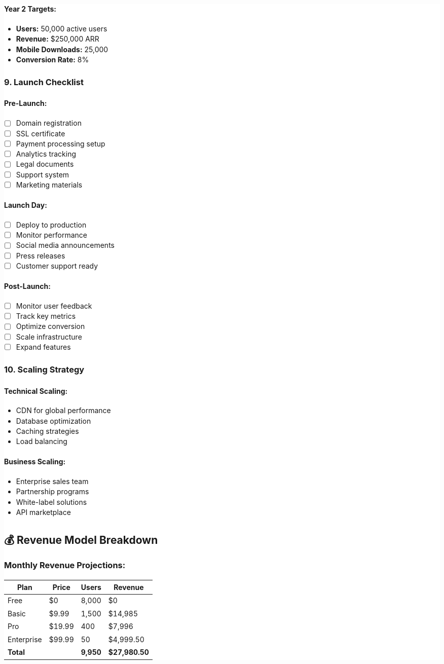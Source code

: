 #### **Year 2 Targets:**
- **Users:** 50,000 active users
- **Revenue:** $250,000 ARR
- **Mobile Downloads:** 25,000
- **Conversion Rate:** 8%

### **9. Launch Checklist**

#### **Pre-Launch:**
- [ ] Domain registration
- [ ] SSL certificate
- [ ] Payment processing setup
- [ ] Analytics tracking
- [ ] Legal documents
- [ ] Support system
- [ ] Marketing materials

#### **Launch Day:**
- [ ] Deploy to production
- [ ] Monitor performance
- [ ] Social media announcements
- [ ] Press releases
- [ ] Customer support ready

#### **Post-Launch:**
- [ ] Monitor user feedback
- [ ] Track key metrics
- [ ] Optimize conversion
- [ ] Scale infrastructure
- [ ] Expand features

### **10. Scaling Strategy**

#### **Technical Scaling:**
- CDN for global performance
- Database optimization
- Caching strategies
- Load balancing

#### **Business Scaling:**
- Enterprise sales team
- Partnership programs
- White-label solutions
- API marketplace

## 💰 **Revenue Model Breakdown**

### **Monthly Revenue Projections:**

| Plan | Price | Users | Revenue |
|------|-------|-------|---------|
| Free | $0 | 8,000 | $0 |
| Basic | $9.99 | 1,500 | $14,985 |
| Pro | $19.99 | 400 | $7,996 |
| Enterprise | $99.99 | 50 | $4,999.50 |
| **Total** | | **9,950** | **$27,980.50** |
